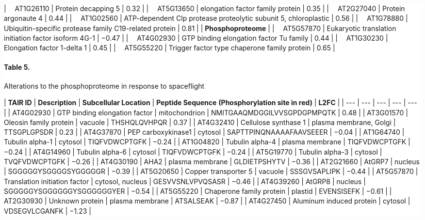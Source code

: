 |  AT1G26110 | Protein decapping 5 | 0.32 |
|  AT5G13650 | elongation factor family protein | 0.35 |
|  AT2G27040 | Protein argonaute 4 | 0.44 |
|  AT1G02560 | ATP-dependent Clp protease proteolytic subunit 5, chloroplastic | 0.56 |
|  AT1G78880 | Ubiquitin-specific protease family C19-related protein | 0.81 |
| **Phosphoproteome** |
|  AT5G57870 | Eukaryotic translation initiation factor isoform 4G-1 | −0.47 |
|  AT4G02930 | GTP binding elongation factor Tu family | 0.44 |
|  AT1G30230 | Elongation factor 1-delta 1 | 0.45 |
|  AT5G55220 | Trigger factor type chaperone family protein | 0.65 |

#### Table 5.

Alterations to the phosphoproteome in response to spaceflight

| **TAIR ID** | **Description** | **Subcellular Location** | **Peptide Sequence**
**(Phosphorylation site in red)** | **L****2****FC** |
| --- | --- | --- | --- | --- |
| AT4G02930 | GTP binding elongation factor | mitochondrion | NMITGAAQMDGGILVVSGPDGPMPQTK | 0.48 |
| AT3G01570 | Oleosin family protein | vacuole | THSHQLQVHPQR | 0.37 |
| AT4G32410 | Cellulose synthase 1 | plasma membrane, Golgi | TTSGPLGPSDR | 0.23 |
| AT4G37870 | PEP carboxykinase1 | cytosol | SAPTTPINQNAAAAFAAVSEEER | −0.04 |
| AT1G64740 | Tubulin alpha-1 | cytosol | TIQFVDWCPTGFK | −0.24 |
| AT1G04820 | Tubulin alpha-4 | plasma membrane | TIQFVDWCPTGFK | −0.24 |
| AT4G14960 | Tubulin alpha-6 | cytosol | TIQFVDWCPTGFK | −0.24 |
| AT5G19770 | Tubulin alpha-3 | cytosol | TVQFVDWCPTGFK | −0.26 |
| AT4G30190 | AHA2 | plasma membrane | GLDIETPSHYTV | −0.36 |
| AT2G21660 | AtGRP7 | nucleus | SGGGGGYSGGGGSYGGGGGR | −0.39 |
| AT5G20650 | Copper transporter 5 | vacuole | SSSGVSAPLIPK | −0.44 |
| AT5G57870 | Translation initiation factor | cytosol, nucleus | GESVVSNLVPVQSASR | −0.46 |
| AT4G39260 | AtGRP8 | nucleus | SGGGGGYSGGGGGGYSGGGGGGYER | −0.54 |
| AT5G55220 | Chaperone family protein | plastid | EVENSISEFK | −0.61 |
| AT2G30930 | Unknown protein | plasma membrane | ATSALSEAK | −0.87 |
| AT4G27450 | Aluminum induced protein | cytosol | VDSEGVLCGANFK | −1.23 |
